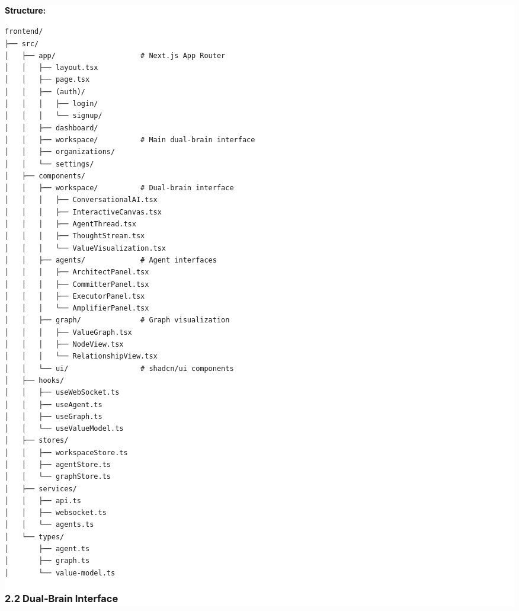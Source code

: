 **Structure:**
```
frontend/
├── src/
│   ├── app/                    # Next.js App Router
│   │   ├── layout.tsx
│   │   ├── page.tsx
│   │   ├── (auth)/
│   │   │   ├── login/
│   │   │   └── signup/
│   │   ├── dashboard/
│   │   ├── workspace/          # Main dual-brain interface
│   │   ├── organizations/
│   │   └── settings/
│   ├── components/
│   │   ├── workspace/          # Dual-brain interface
│   │   │   ├── ConversationalAI.tsx
│   │   │   ├── InteractiveCanvas.tsx
│   │   │   ├── AgentThread.tsx
│   │   │   ├── ThoughtStream.tsx
│   │   │   └── ValueVisualization.tsx
│   │   ├── agents/             # Agent interfaces
│   │   │   ├── ArchitectPanel.tsx
│   │   │   ├── CommitterPanel.tsx
│   │   │   ├── ExecutorPanel.tsx
│   │   │   └── AmplifierPanel.tsx
│   │   ├── graph/              # Graph visualization
│   │   │   ├── ValueGraph.tsx
│   │   │   ├── NodeView.tsx
│   │   │   └── RelationshipView.tsx
│   │   └── ui/                 # shadcn/ui components
│   ├── hooks/
│   │   ├── useWebSocket.ts
│   │   ├── useAgent.ts
│   │   ├── useGraph.ts
│   │   └── useValueModel.ts
│   ├── stores/
│   │   ├── workspaceStore.ts
│   │   ├── agentStore.ts
│   │   └── graphStore.ts
│   ├── services/
│   │   ├── api.ts
│   │   ├── websocket.ts
│   │   └── agents.ts
│   └── types/
│       ├── agent.ts
│       ├── graph.ts
│       └── value-model.ts
```

### 2.2 Dual-Brain Interface
